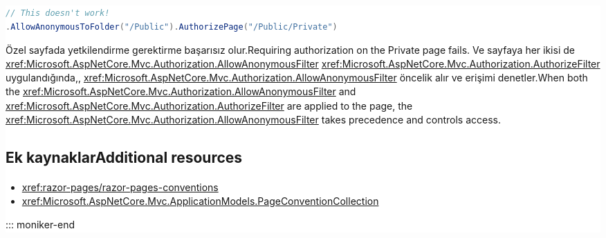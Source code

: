 ```csharp
// This doesn't work!
.AllowAnonymousToFolder("/Public").AuthorizePage("/Public/Private")
```

<span data-ttu-id="eb8df-181">Özel sayfada yetkilendirme gerektirme başarısız olur.</span><span class="sxs-lookup"><span data-stu-id="eb8df-181">Requiring authorization on the Private page fails.</span></span> <span data-ttu-id="eb8df-182">Ve sayfaya her ikisi de <xref:Microsoft.AspNetCore.Mvc.Authorization.AllowAnonymousFilter> <xref:Microsoft.AspNetCore.Mvc.Authorization.AuthorizeFilter> uygulandığında,, <xref:Microsoft.AspNetCore.Mvc.Authorization.AllowAnonymousFilter> öncelik alır ve erişimi denetler.</span><span class="sxs-lookup"><span data-stu-id="eb8df-182">When both the <xref:Microsoft.AspNetCore.Mvc.Authorization.AllowAnonymousFilter> and <xref:Microsoft.AspNetCore.Mvc.Authorization.AuthorizeFilter> are applied to the page, the <xref:Microsoft.AspNetCore.Mvc.Authorization.AllowAnonymousFilter> takes precedence and controls access.</span></span>

## <a name="additional-resources"></a><span data-ttu-id="eb8df-183">Ek kaynaklar</span><span class="sxs-lookup"><span data-stu-id="eb8df-183">Additional resources</span></span>

* <xref:razor-pages/razor-pages-conventions>
* <xref:Microsoft.AspNetCore.Mvc.ApplicationModels.PageConventionCollection>

::: moniker-end
